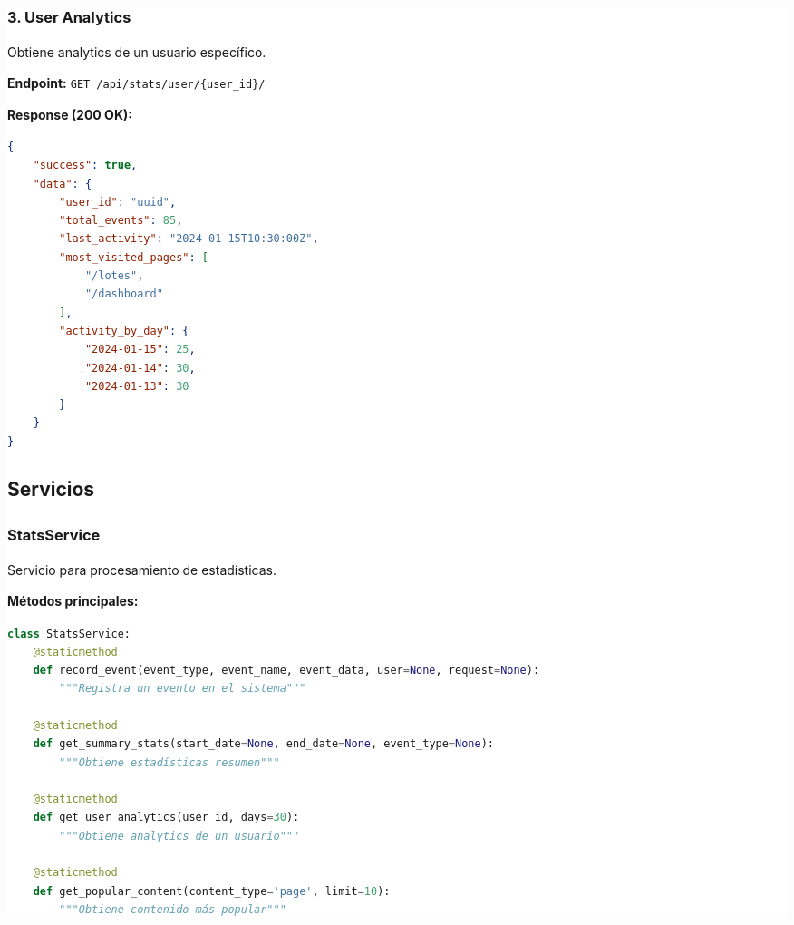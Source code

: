 ### 3. User Analytics

Obtiene analytics de un usuario específico.

**Endpoint:** `GET /api/stats/user/{user_id}/`

**Response (200 OK):**
```json
{
    "success": true,
    "data": {
        "user_id": "uuid",
        "total_events": 85,
        "last_activity": "2024-01-15T10:30:00Z",
        "most_visited_pages": [
            "/lotes",
            "/dashboard"
        ],
        "activity_by_day": {
            "2024-01-15": 25,
            "2024-01-14": 30,
            "2024-01-13": 30
        }
    }
}
```

## Servicios

### StatsService

Servicio para procesamiento de estadísticas.

**Métodos principales:**

```python
class StatsService:
    @staticmethod
    def record_event(event_type, event_name, event_data, user=None, request=None):
        """Registra un evento en el sistema"""
    
    @staticmethod
    def get_summary_stats(start_date=None, end_date=None, event_type=None):
        """Obtiene estadísticas resumen"""
    
    @staticmethod
    def get_user_analytics(user_id, days=30):
        """Obtiene analytics de un usuario"""
    
    @staticmethod
    def get_popular_content(content_type='page', limit=10):
        """Obtiene contenido más popular"""
```
